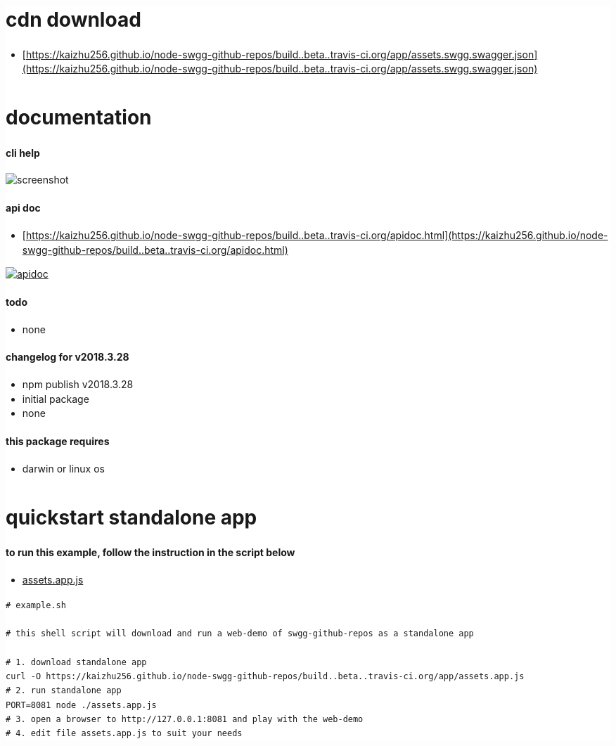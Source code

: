

# cdn download
- [https://kaizhu256.github.io/node-swgg-github-repos/build..beta..travis-ci.org/app/assets.swgg.swagger.json](https://kaizhu256.github.io/node-swgg-github-repos/build..beta..travis-ci.org/app/assets.swgg.swagger.json)



# documentation
#### cli help
![screenshot](https://kaizhu256.github.io/node-swgg-github-repos/build/screenshot.npmPackageCliHelp.svg)

#### api doc
- [https://kaizhu256.github.io/node-swgg-github-repos/build..beta..travis-ci.org/apidoc.html](https://kaizhu256.github.io/node-swgg-github-repos/build..beta..travis-ci.org/apidoc.html)

[![apidoc](https://kaizhu256.github.io/node-swgg-github-repos/build/screenshot.buildCi.browser.%252Ftmp%252Fbuild%252Fapidoc.html.png)](https://kaizhu256.github.io/node-swgg-github-repos/build..beta..travis-ci.org/apidoc.html)

#### todo
- none

#### changelog for v2018.3.28
- npm publish v2018.3.28
- initial package
- none

#### this package requires
- darwin or linux os



# quickstart standalone app
#### to run this example, follow the instruction in the script below
- [assets.app.js](https://kaizhu256.github.io/node-swgg-github-repos/build..beta..travis-ci.org/app/assets.app.js)
```shell
# example.sh

# this shell script will download and run a web-demo of swgg-github-repos as a standalone app

# 1. download standalone app
curl -O https://kaizhu256.github.io/node-swgg-github-repos/build..beta..travis-ci.org/app/assets.app.js
# 2. run standalone app
PORT=8081 node ./assets.app.js
# 3. open a browser to http://127.0.0.1:8081 and play with the web-demo
# 4. edit file assets.app.js to suit your needs
```
